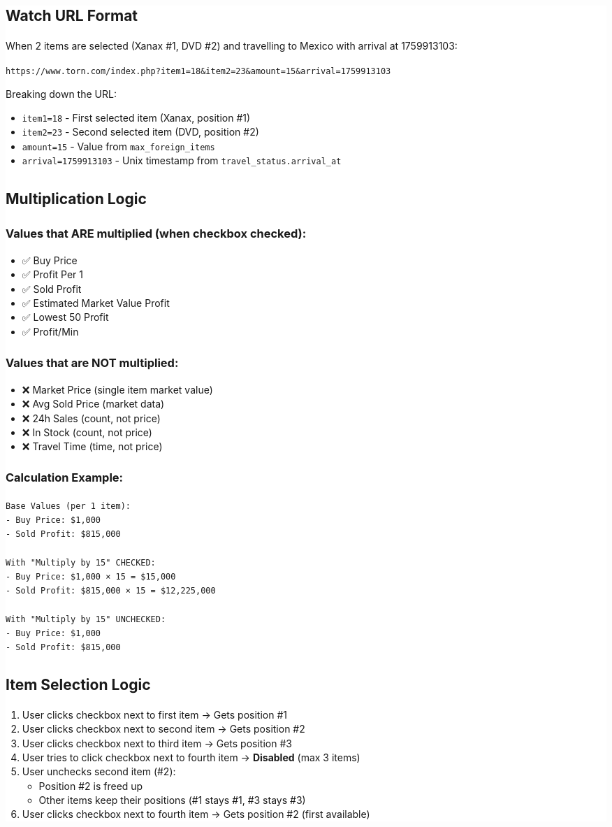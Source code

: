 ## Watch URL Format

When 2 items are selected (Xanax #1, DVD #2) and travelling to Mexico with arrival at 1759913103:

```
https://www.torn.com/index.php?item1=18&item2=23&amount=15&arrival=1759913103
```

Breaking down the URL:
- `item1=18` - First selected item (Xanax, position #1)
- `item2=23` - Second selected item (DVD, position #2)
- `amount=15` - Value from `max_foreign_items`
- `arrival=1759913103` - Unix timestamp from `travel_status.arrival_at`

## Multiplication Logic

### Values that ARE multiplied (when checkbox checked):
- ✅ Buy Price
- ✅ Profit Per 1
- ✅ Sold Profit
- ✅ Estimated Market Value Profit
- ✅ Lowest 50 Profit
- ✅ Profit/Min

### Values that are NOT multiplied:
- ❌ Market Price (single item market value)
- ❌ Avg Sold Price (market data)
- ❌ 24h Sales (count, not price)
- ❌ In Stock (count, not price)
- ❌ Travel Time (time, not price)

### Calculation Example:
```
Base Values (per 1 item):
- Buy Price: $1,000
- Sold Profit: $815,000

With "Multiply by 15" CHECKED:
- Buy Price: $1,000 × 15 = $15,000
- Sold Profit: $815,000 × 15 = $12,225,000

With "Multiply by 15" UNCHECKED:
- Buy Price: $1,000
- Sold Profit: $815,000
```

## Item Selection Logic

1. User clicks checkbox next to first item → Gets position #1
2. User clicks checkbox next to second item → Gets position #2
3. User clicks checkbox next to third item → Gets position #3
4. User tries to click checkbox next to fourth item → **Disabled** (max 3 items)
5. User unchecks second item (#2):
   - Position #2 is freed up
   - Other items keep their positions (#1 stays #1, #3 stays #3)
6. User clicks checkbox next to fourth item → Gets position #2 (first available)
